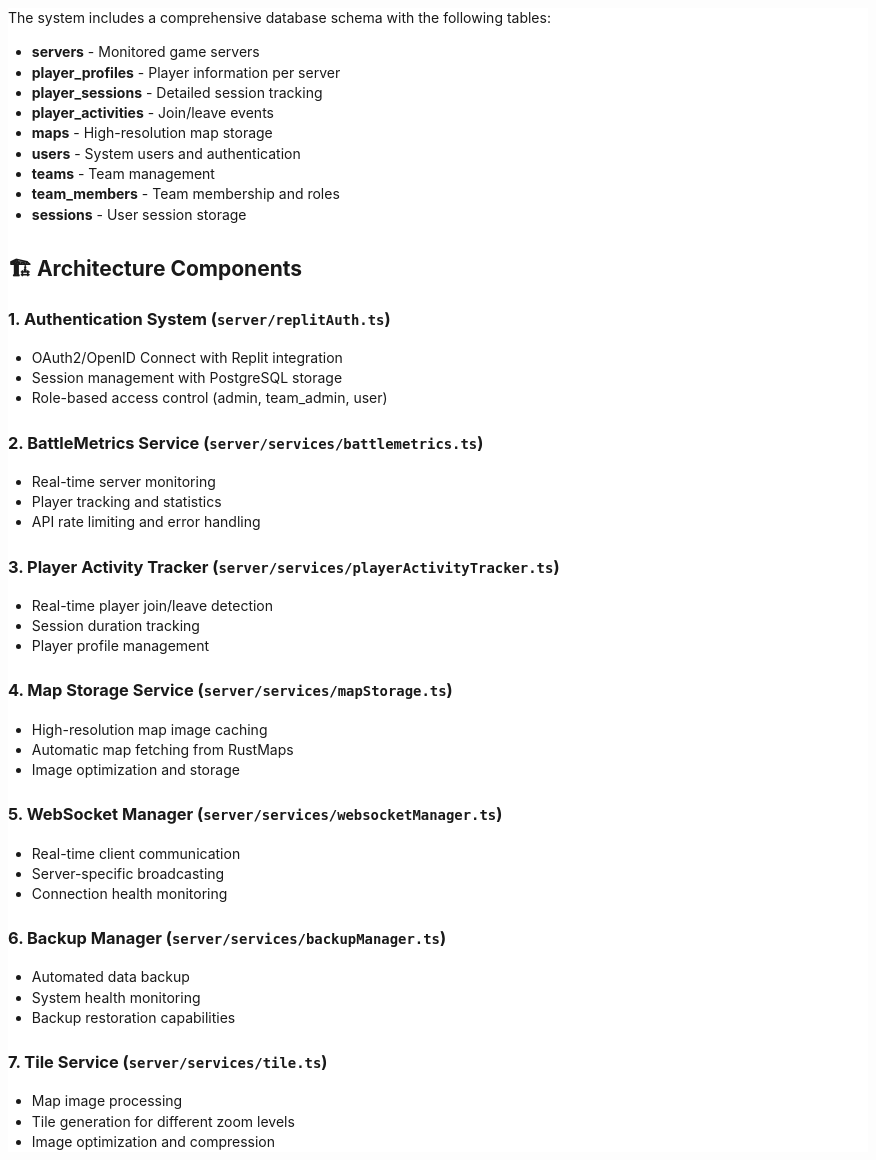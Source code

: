 The system includes a comprehensive database schema with the following tables:

- **servers** - Monitored game servers
- **player_profiles** - Player information per server
- **player_sessions** - Detailed session tracking
- **player_activities** - Join/leave events
- **maps** - High-resolution map storage
- **users** - System users and authentication
- **teams** - Team management
- **team_members** - Team membership and roles
- **sessions** - User session storage

## 🏗️ Architecture Components

### 1. Authentication System (`server/replitAuth.ts`)
- OAuth2/OpenID Connect with Replit integration
- Session management with PostgreSQL storage
- Role-based access control (admin, team_admin, user)

### 2. BattleMetrics Service (`server/services/battlemetrics.ts`)
- Real-time server monitoring
- Player tracking and statistics
- API rate limiting and error handling

### 3. Player Activity Tracker (`server/services/playerActivityTracker.ts`)
- Real-time player join/leave detection
- Session duration tracking
- Player profile management

### 4. Map Storage Service (`server/services/mapStorage.ts`)
- High-resolution map image caching
- Automatic map fetching from RustMaps
- Image optimization and storage

### 5. WebSocket Manager (`server/services/websocketManager.ts`)
- Real-time client communication
- Server-specific broadcasting
- Connection health monitoring

### 6. Backup Manager (`server/services/backupManager.ts`)
- Automated data backup
- System health monitoring
- Backup restoration capabilities

### 7. Tile Service (`server/services/tile.ts`)
- Map image processing
- Tile generation for different zoom levels
- Image optimization and compression
